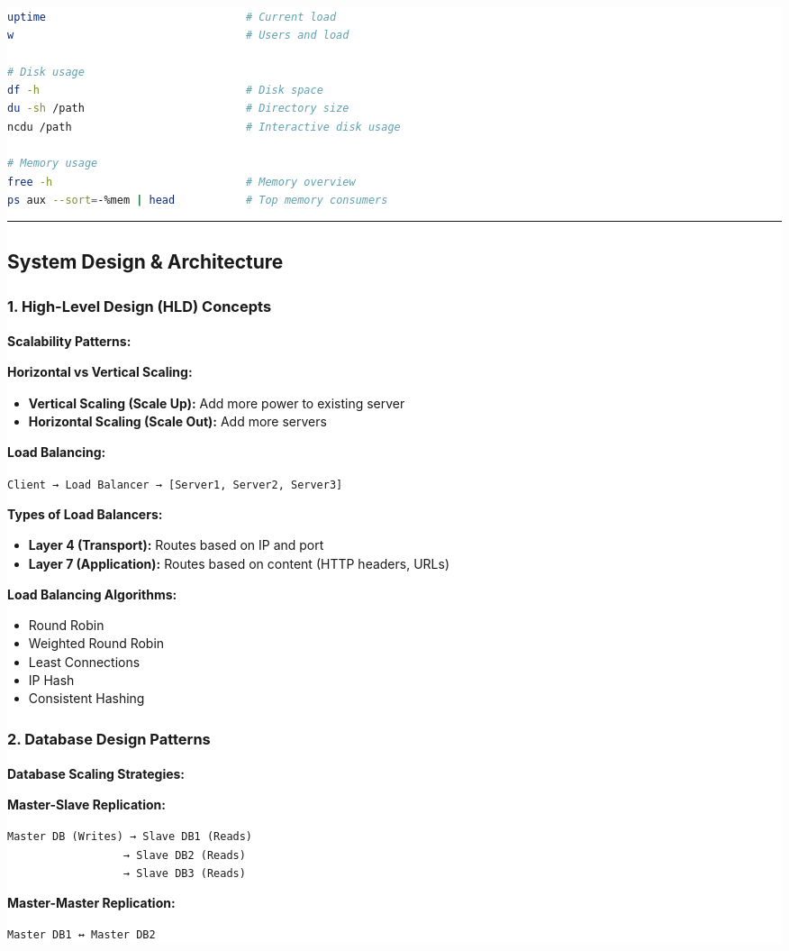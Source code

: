 ```bash
uptime                               # Current load
w                                    # Users and load

# Disk usage
df -h                                # Disk space
du -sh /path                         # Directory size
ncdu /path                           # Interactive disk usage

# Memory usage
free -h                              # Memory overview
ps aux --sort=-%mem | head           # Top memory consumers
```

---

## System Design & Architecture

### 1. High-Level Design (HLD) Concepts

**Scalability Patterns:**

**Horizontal vs Vertical Scaling:**
- **Vertical Scaling (Scale Up):** Add more power to existing server
- **Horizontal Scaling (Scale Out):** Add more servers

**Load Balancing:**
```
Client → Load Balancer → [Server1, Server2, Server3]
```

**Types of Load Balancers:**
- **Layer 4 (Transport):** Routes based on IP and port
- **Layer 7 (Application):** Routes based on content (HTTP headers, URLs)

**Load Balancing Algorithms:**
- Round Robin
- Weighted Round Robin
- Least Connections
- IP Hash
- Consistent Hashing

### 2. Database Design Patterns

**Database Scaling Strategies:**

**Master-Slave Replication:**
```
Master DB (Writes) → Slave DB1 (Reads)
                  → Slave DB2 (Reads)
                  → Slave DB3 (Reads)
```

**Master-Master Replication:**
```
Master DB1 ↔ Master DB2
```
